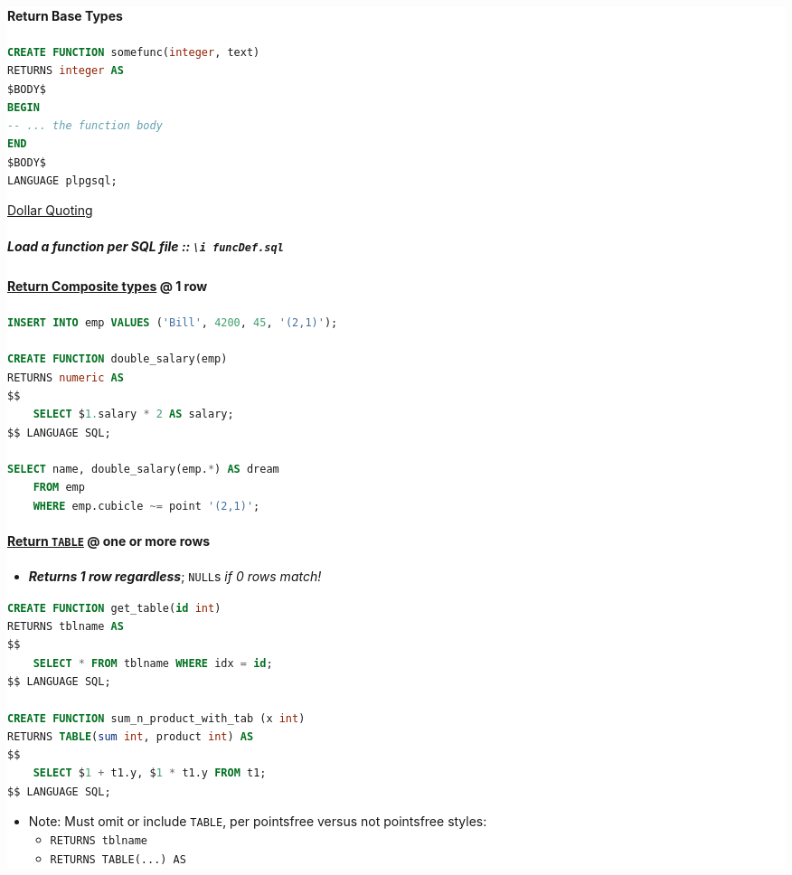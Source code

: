 #### Return Base Types

```sql
CREATE FUNCTION somefunc(integer, text) 
RETURNS integer AS 
$BODY$
BEGIN
-- ... the function body 
END
$BODY$
LANGUAGE plpgsql;
```

[Dollar Quoting](https://www.postgresql.org/docs/current/sql-syntax-lexical.html#SQL-SYNTAX-DOLLAR-QUOTING "postgresql.org")  

##### Load a function per SQL file :: `\i funcDef.sql`

#### [Return Composite types](https://www.postgresql.org/docs/11/xfunc-sql.html#XFUNC-SQL-COMPOSITE-FUNCTIONS) @ __1 row__

```sql
INSERT INTO emp VALUES ('Bill', 4200, 45, '(2,1)');

CREATE FUNCTION double_salary(emp) 
RETURNS numeric AS 
$$
    SELECT $1.salary * 2 AS salary;
$$ LANGUAGE SQL;

SELECT name, double_salary(emp.*) AS dream
    FROM emp
    WHERE emp.cubicle ~= point '(2,1)';
```

#### [Return `TABLE`](https://www.postgresql.org/docs/11/xfunc-sql.html#XFUNC-SQL-FUNCTIONS-RETURNING-TABLE) @ __one or more rows__

- ___Returns 1 row regardless___; `NULL`s _if 0 rows match!_

```sql
CREATE FUNCTION get_table(id int) 
RETURNS tblname AS 
$$
    SELECT * FROM tblname WHERE idx = id;
$$ LANGUAGE SQL;

CREATE FUNCTION sum_n_product_with_tab (x int)
RETURNS TABLE(sum int, product int) AS 
$$
    SELECT $1 + t1.y, $1 * t1.y FROM t1;
$$ LANGUAGE SQL;
```
- Note: Must omit or include `TABLE`, per pointsfree versus not pointsfree styles:
    - `RETURNS tblname`
    - `RETURNS TABLE(...) AS`
